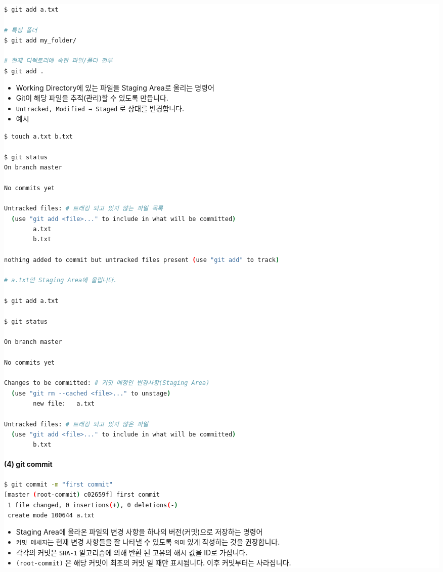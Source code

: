 ```bash
$ git add a.txt

# 특정 폴더
$ git add my_folder/

# 현재 디렉토리에 속한 파일/폴더 전부
$ git add .
```
- Working Directory에 있는 파일을 Staging Area로 올리는 명령어
- Git이 해당 파일을 추적(관리)할 수 있도록 만듭니다.
- `Untracked, Modified → Staged` 로 상태를 변경합니다.
- 예시
```bash
$ touch a.txt b.txt

$ git status
On branch master

No commits yet

Untracked files: # 트래킹 되고 있지 않는 파일 목록
  (use "git add <file>..." to include in what will be committed)
        a.txt
        b.txt

nothing added to commit but untracked files present (use "git add" to track)

# a.txt만 Staging Area에 올립니다.

$ git add a.txt

$ git status

On branch master

No commits yet

Changes to be committed: # 커밋 예정인 변경사항(Staging Area)
  (use "git rm --cached <file>..." to unstage)
        new file:   a.txt

Untracked files: # 트래킹 되고 있지 않은 파일
  (use "git add <file>..." to include in what will be committed)
        b.txt

```
#### (4) git commit
```bash
$ git commit -m "first commit"
[master (root-commit) c02659f] first commit
 1 file changed, 0 insertions(+), 0 deletions(-)
 create mode 100644 a.txt
```
- Staging Area에 올라온 파일의 변경 사항을 하나의 버전(커밋)으로 저장하는 명령어
- `커밋 메세지`는 현재 변경 사항들을 잘 나타낼 수 있도록 `의미` 있게 작성하는 것을 권장합니다.
- 각각의 커밋은 `SHA-1` 알고리즘에 의해 반환 된 고유의 해시 값을 ID로 가집니다.
- `(root-commit)` 은 해당 커밋이 최초의 커밋 일 때만 표시됩니다. 이후 커밋부터는 사라집니다.
